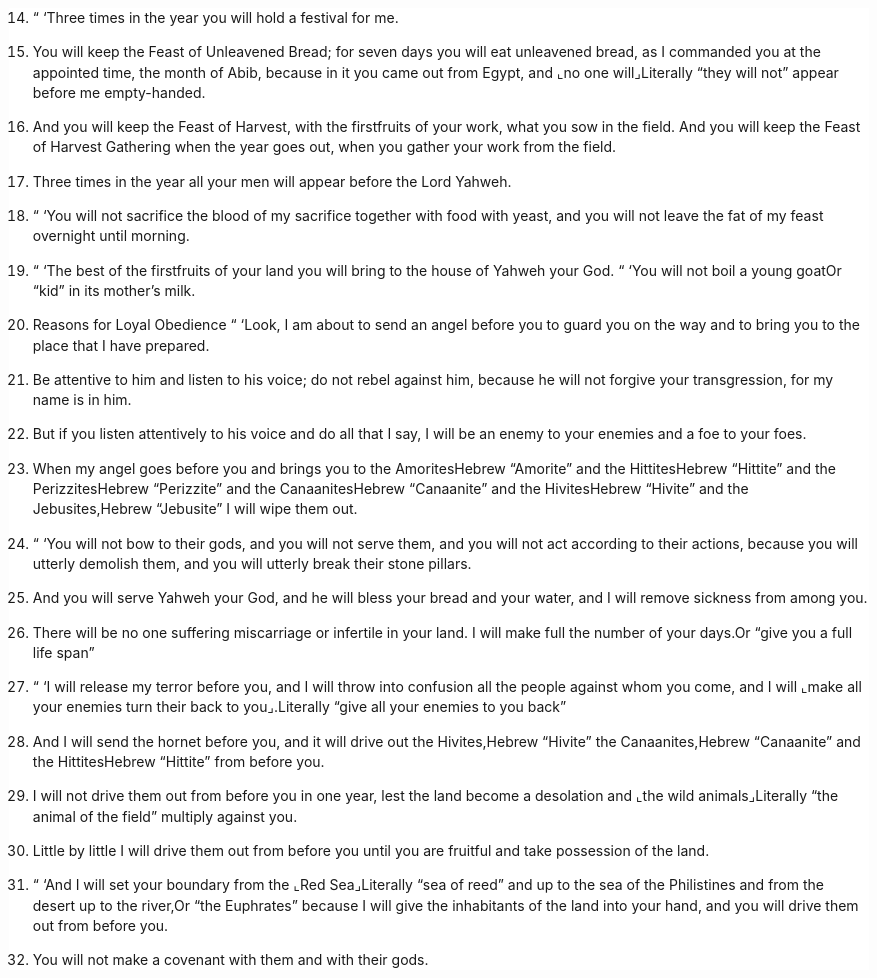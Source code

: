 14. “ ‘Three times in the year you will hold a festival for me.

15. You will keep the Feast of Unleavened Bread; for seven days you will eat unleavened bread, as I commanded you at the appointed time, the month of Abib, because in it you came out from Egypt, and ⌞no one will⌟Literally “they will not” appear before me empty-handed.

16. And you will keep the Feast of Harvest, with the firstfruits of your work, what you sow in the field. And you will keep the Feast of Harvest Gathering when the year goes out, when you gather your work from the field.

17. Three times in the year all your men will appear before the Lord Yahweh. 

18. “ ‘You will not sacrifice the blood of my sacrifice together with food with yeast, and you will not leave the fat of my feast overnight until morning. 

19. “ ‘The best of the firstfruits of your land you will bring to the house of Yahweh your God. “ ‘You will not boil a young goatOr “kid” in its mother’s milk.  

20.  Reasons for Loyal Obedience “ ‘Look, I am about to send an angel before you to guard you on the way and to bring you to the place that I have prepared.

21. Be attentive to him and listen to his voice; do not rebel against him, because he will not forgive your transgression, for my name is in him.

22. But if you listen attentively to his voice and do all that I say, I will be an enemy to your enemies and a foe to your foes.

23. When my angel goes before you and brings you to the AmoritesHebrew “Amorite” and the HittitesHebrew “Hittite” and the PerizzitesHebrew “Perizzite” and the CanaanitesHebrew “Canaanite” and the HivitesHebrew “Hivite” and the Jebusites,Hebrew “Jebusite” I will wipe them out. 

24. “ ‘You will not bow to their gods, and you will not serve them, and you will not act according to their actions, because you will utterly demolish them, and you will utterly break their stone pillars.

25. And you will serve Yahweh your God, and he will bless your bread and your water, and I will remove sickness from among you.

26. There will be no one suffering miscarriage or infertile in your land. I will make full the number of your days.Or “give you a full life span” 

27. “ ‘I will release my terror before you, and I will throw into confusion all the people against whom you come, and I will ⌞make all your enemies turn their back to you⌟.Literally “give all your enemies to you back”

28. And I will send the hornet before you, and it will drive out the Hivites,Hebrew “Hivite” the Canaanites,Hebrew “Canaanite” and the HittitesHebrew “Hittite” from before you.

29. I will not drive them out from before you in one year, lest the land become a desolation and ⌞the wild animals⌟Literally “the animal of the field” multiply against you.

30. Little by little I will drive them out from before you until you are fruitful and take possession of the land. 

31. “ ‘And I will set your boundary from the ⌞Red Sea⌟Literally “sea of reed” and up to the sea of the Philistines and from the desert up to the river,Or “the Euphrates” because I will give the inhabitants of the land into your hand, and you will drive them out from before you.

32. You will not make a covenant with them and with their gods.
